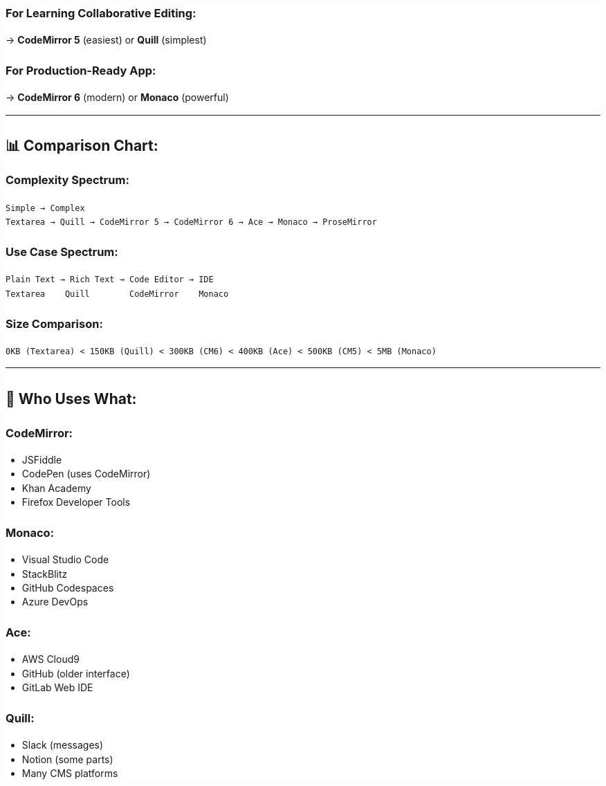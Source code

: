 ### **For Learning Collaborative Editing:**
→ **CodeMirror 5** (easiest) or **Quill** (simplest)

### **For Production-Ready App:**
→ **CodeMirror 6** (modern) or **Monaco** (powerful)

---

## 📊 **Comparison Chart:**

### **Complexity Spectrum:**
```
Simple → Complex
Textarea → Quill → CodeMirror 5 → CodeMirror 6 → Ace → Monaco → ProseMirror
```

### **Use Case Spectrum:**
```
Plain Text → Rich Text → Code Editor → IDE
Textarea    Quill        CodeMirror    Monaco
```

### **Size Comparison:**
```
0KB (Textarea) < 150KB (Quill) < 300KB (CM6) < 400KB (Ace) < 500KB (CM5) < 5MB (Monaco)
```

---

## 🏢 **Who Uses What:**

### **CodeMirror:**
- JSFiddle
- CodePen (uses CodeMirror)
- Khan Academy
- Firefox Developer Tools

### **Monaco:**
- Visual Studio Code
- StackBlitz
- GitHub Codespaces
- Azure DevOps

### **Ace:**
- AWS Cloud9
- GitHub (older interface)
- GitLab Web IDE

### **Quill:**
- Slack (messages)
- Notion (some parts)
- Many CMS platforms
